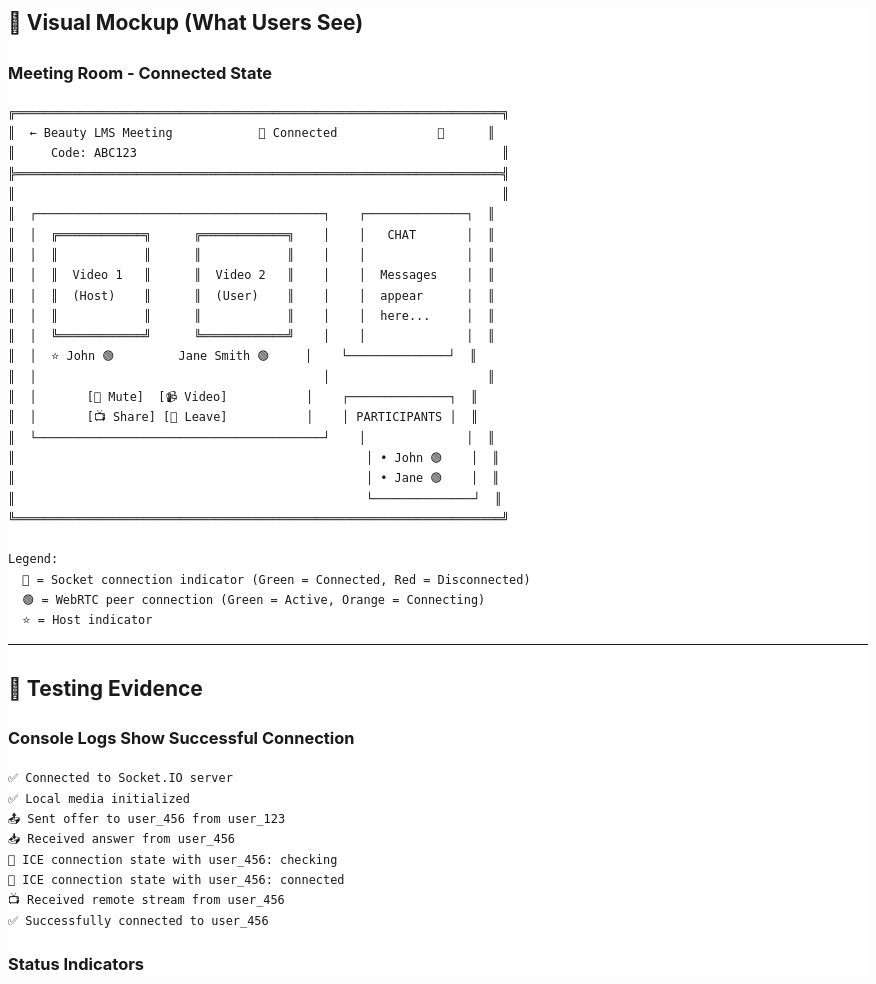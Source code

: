 
## 🎨 Visual Mockup (What Users See)

### Meeting Room - Connected State

```
╔════════════════════════════════════════════════════════════════════╗
║  ← Beauty LMS Meeting            📡 Connected              💬      ║
║     Code: ABC123                                                   ║
╠════════════════════════════════════════════════════════════════════╣
║                                                                    ║
║  ┌────────────────────────────────────────┐    ┌──────────────┐  ║
║  │  ╔════════════╗      ╔════════════╗    │    │   CHAT       │  ║
║  │  ║            ║      ║            ║    │    │              │  ║
║  │  ║  Video 1   ║      ║  Video 2   ║    │    │  Messages    │  ║
║  │  ║  (Host)    ║      ║  (User)    ║    │    │  appear      │  ║
║  │  ║            ║      ║            ║    │    │  here...     │  ║
║  │  ╚════════════╝      ╚════════════╝    │    │              │  ║
║  │  ⭐ John 🟢         Jane Smith 🟢     │    └──────────────┘  ║
║  │                                        │                      ║
║  │       [🎤 Mute]  [📹 Video]           │    ┌──────────────┐  ║
║  │       [📺 Share] [🚪 Leave]           │    │ PARTICIPANTS │  ║
║  └────────────────────────────────────────┘    │              │  ║
║                                                 │ • John 🟢    │  ║
║                                                 │ • Jane 🟢    │  ║
║                                                 └──────────────┘  ║
╚════════════════════════════════════════════════════════════════════╝

Legend:
  📡 = Socket connection indicator (Green = Connected, Red = Disconnected)
  🟢 = WebRTC peer connection (Green = Active, Orange = Connecting)
  ⭐ = Host indicator
```

---

## 🧪 Testing Evidence

### Console Logs Show Successful Connection

```
✅ Connected to Socket.IO server
✅ Local media initialized
📤 Sent offer to user_456 from user_123
📥 Received answer from user_456
🧊 ICE connection state with user_456: checking
🧊 ICE connection state with user_456: connected
📺 Received remote stream from user_456
✅ Successfully connected to user_456
```

### Status Indicators
